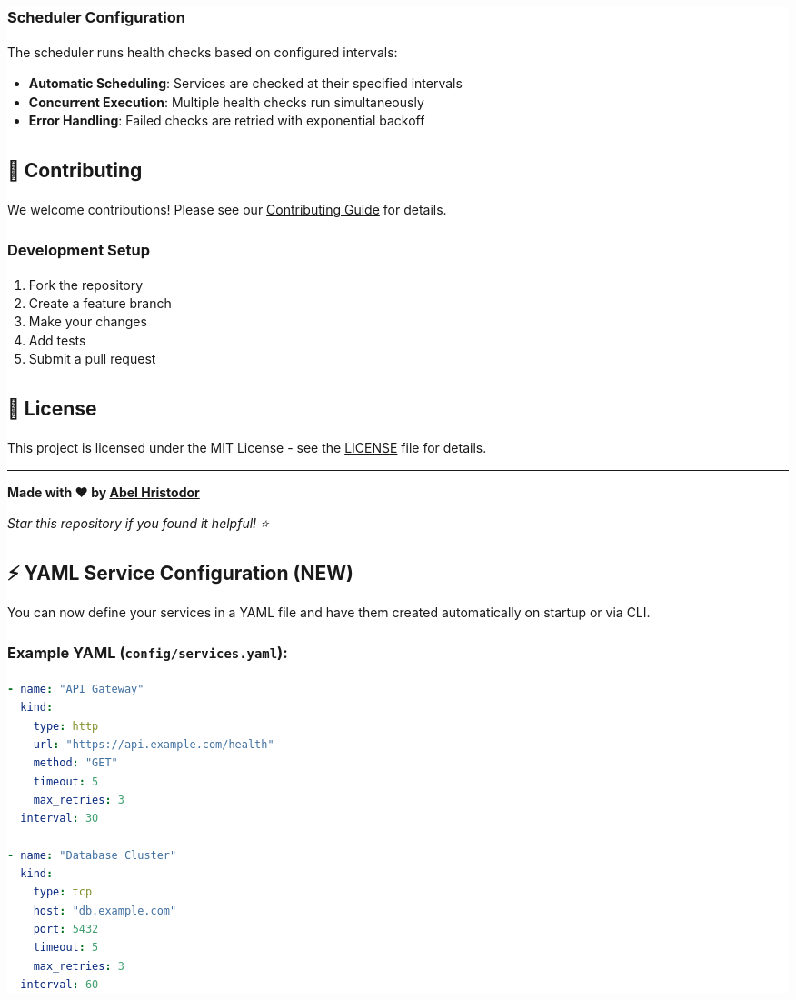 ### Scheduler Configuration
The scheduler runs health checks based on configured intervals:
- **Automatic Scheduling**: Services are checked at their specified intervals
- **Concurrent Execution**: Multiple health checks run simultaneously
- **Error Handling**: Failed checks are retried with exponential backoff

## 🤝 Contributing

We welcome contributions! Please see our [Contributing Guide](CONTRIBUTING.md) for details.

### Development Setup
1. Fork the repository
2. Create a feature branch
3. Make your changes
4. Add tests
5. Submit a pull request

## 📄 License

This project is licensed under the MIT License - see the [LICENSE](LICENSE) file for details.


---

**Made with ❤️ by [Abel Hristodor](https://github.com/abelhristodor)**

*Star this repository if you found it helpful! ⭐*

## ⚡ YAML Service Configuration (NEW)

You can now define your services in a YAML file and have them created automatically on startup or via CLI.

### Example YAML (`config/services.yaml`):
```yaml
- name: "API Gateway"
  kind:
    type: http
    url: "https://api.example.com/health"
    method: "GET"
    timeout: 5
    max_retries: 3
  interval: 30

- name: "Database Cluster"
  kind:
    type: tcp
    host: "db.example.com"
    port: 5432
    timeout: 5
    max_retries: 3
  interval: 60
```

